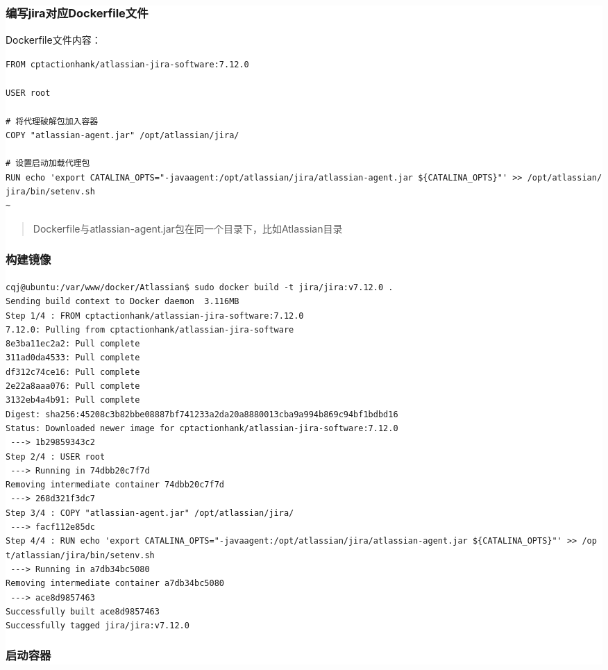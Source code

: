 ### 编写jira对应Dockerfile文件

Dockerfile文件内容：

```
FROM cptactionhank/atlassian-jira-software:7.12.0

USER root

# 将代理破解包加入容器
COPY "atlassian-agent.jar" /opt/atlassian/jira/

# 设置启动加载代理包
RUN echo 'export CATALINA_OPTS="-javaagent:/opt/atlassian/jira/atlassian-agent.jar ${CATALINA_OPTS}"' >> /opt/atlassian/jira/bin/setenv.sh
~                                                                                        
```


> Dockerfile与atlassian-agent.jar包在同一个目录下，比如Atlassian目录


### 构建镜像

```
cqj@ubuntu:/var/www/docker/Atlassian$ sudo docker build -t jira/jira:v7.12.0 .
Sending build context to Docker daemon  3.116MB
Step 1/4 : FROM cptactionhank/atlassian-jira-software:7.12.0
7.12.0: Pulling from cptactionhank/atlassian-jira-software
8e3ba11ec2a2: Pull complete 
311ad0da4533: Pull complete 
df312c74ce16: Pull complete 
2e22a8aaa076: Pull complete 
3132eb4a4b91: Pull complete 
Digest: sha256:45208c3b82bbe08887bf741233a2da20a8880013cba9a994b869c94bf1bdbd16
Status: Downloaded newer image for cptactionhank/atlassian-jira-software:7.12.0
 ---> 1b29859343c2
Step 2/4 : USER root
 ---> Running in 74dbb20c7f7d
Removing intermediate container 74dbb20c7f7d
 ---> 268d321f3dc7
Step 3/4 : COPY "atlassian-agent.jar" /opt/atlassian/jira/
 ---> facf112e85dc
Step 4/4 : RUN echo 'export CATALINA_OPTS="-javaagent:/opt/atlassian/jira/atlassian-agent.jar ${CATALINA_OPTS}"' >> /opt/atlassian/jira/bin/setenv.sh
 ---> Running in a7db34bc5080
Removing intermediate container a7db34bc5080
 ---> ace8d9857463
Successfully built ace8d9857463
Successfully tagged jira/jira:v7.12.0

```

### 启动容器
